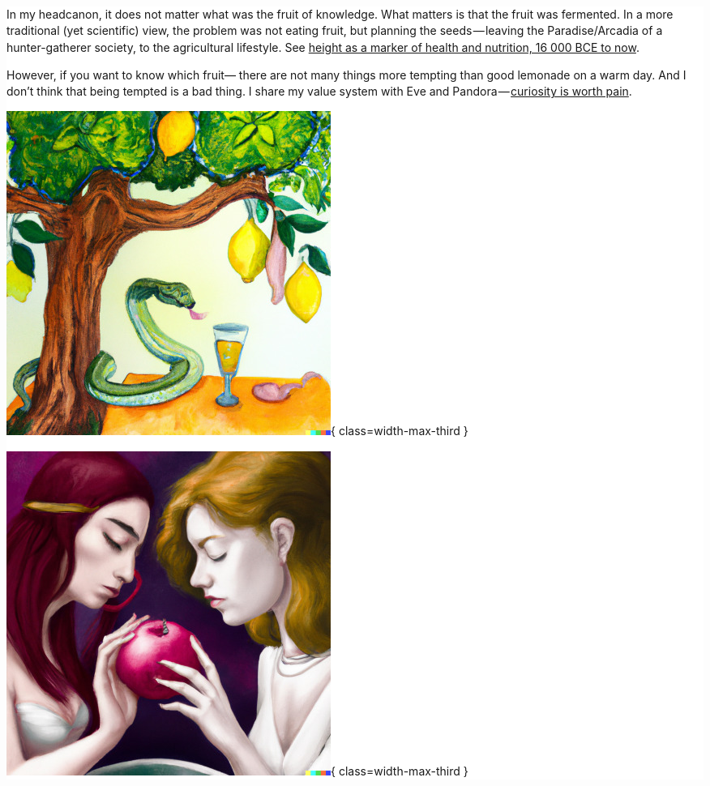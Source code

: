 In my headcanon, it does not matter what was the fruit of knowledge. What matters is that the fruit was fermented. In a more traditional (yet scientific) view, the problem was not eating fruit, but planning the seeds — leaving the Paradise/Arcadia of a hunter-gatherer society, to the agricultural lifestyle. See [height as a marker of health and nutrition, 16 000 BCE to now](https://ourworldindata.org/grapher/human-heights-over-the-long-run).

However, if you want to know which fruit— there are not many things more tempting than good lemonade on a warm day. And I don’t think that being tempted is a bad thing. I share my value system with Eve and Pandora — [curiosity is worth pain](https://xkcd.com/242/).

![](./13.jpg){ class=width-max-third }

![](./14.jpg){ class=width-max-third }
